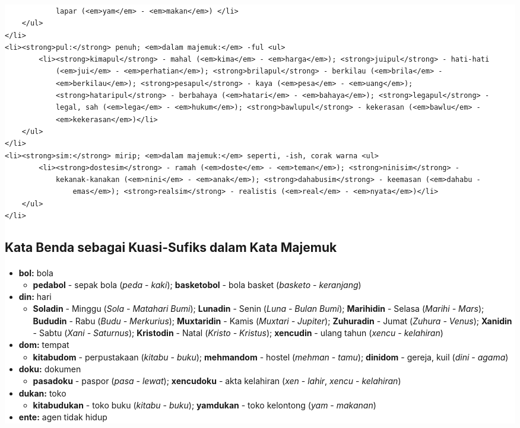 				lapar (<em>yam</em> - <em>makan</em>) </li>
		</ul>
	</li>
	<li><strong>pul:</strong> penuh; <em>dalam majemuk:</em> -ful <ul>
			<li><strong>kimapul</strong> - mahal (<em>kima</em> - <em>harga</em>); <strong>juipul</strong> - hati-hati
				(<em>jui</em> - <em>perhatian</em>); <strong>brilapul</strong> - berkilau (<em>brila</em> -
				<em>berkilau</em>); <strong>pesapul</strong> - kaya (<em>pesa</em> - <em>uang</em>);
				<strong>hataripul</strong> - berbahaya (<em>hatari</em> - <em>bahaya</em>); <strong>legapul</strong> -
				legal, sah (<em>lega</em> - <em>hukum</em>); <strong>bawlupul</strong> - kekerasan (<em>bawlu</em> -
				<em>kekerasan</em>)</li>
		</ul>
	</li>
	<li><strong>sim:</strong> mirip; <em>dalam majemuk:</em> seperti, -ish, corak warna <ul>
			<li><strong>dostesim</strong> - ramah (<em>doste</em> - <em>teman</em>); <strong>ninisim</strong> -
				kekanak-kanakan (<em>nini</em> - <em>anak</em>); <strong>dahabusim</strong> - keemasan (<em>dahabu -
					emas</em>); <strong>realsim</strong> - realistis (<em>real</em> - <em>nyata</em>)</li>
		</ul>
	</li>
</ul>
<h2>Kata Benda sebagai Kuasi-Sufiks dalam Kata Majemuk</h2>
<ul>
	<li><strong>bol:</strong> bola <ul>
			<li><strong>pedabol</strong> - sepak bola (<em>peda</em> - <em>kaki</em>); <strong>basketobol</strong> -
				bola basket (<em>basketo</em> - <em>keranjang</em>)</li>
		</ul>
	</li>
	<li><strong>din:</strong> hari <ul>
			<li><strong>Soladin</strong> - Minggu (<em>Sola - Matahari Bumi</em>); <strong>Lunadin</strong> - Senin
				(<em>Luna - Bulan Bumi</em>); <strong>Marihidin</strong> - Selasa (<em>Marihi - Mars</em>);
				<strong>Bududin</strong> - Rabu (<em>Budu - Merkurius</em>); <strong>Muxtaridin</strong> - Kamis
				(<em>Muxtari - Jupiter</em>); <strong>Zuhuradin</strong> - Jumat (<em>Zuhura - Venus</em>);
				<strong>Xanidin</strong> - Sabtu (<em>Xani - Saturnus</em>); <strong>Kristodin</strong> - Natal
				(<em>Kristo - Kristus</em>); <strong>xencudin</strong> - ulang tahun (<em>xencu - kelahiran</em>)</li>
		</ul>
	</li>
	<li><strong>dom:</strong> tempat <ul>
			<li><strong>kitabudom</strong> - perpustakaan (<em>kitabu</em> - <em>buku</em>); <strong>mehmandom</strong>
				- hostel (<em>mehman</em> - <em>tamu</em>); <strong>dinidom</strong> - gereja, kuil (<em>dini</em> -
				<em>agama</em>)</li>
		</ul>
	</li>
	<li><strong>doku:</strong> dokumen <ul>
			<li><strong>pasadoku</strong> - paspor (<em>pasa</em> - <em>lewat</em>); <strong>xencudoku</strong> - akta
				kelahiran (<em>xen</em> - <em>lahir</em>, <em>xencu</em> - <em>kelahiran</em>)</li>
		</ul>
	</li>
	<li><strong>dukan:</strong> toko <ul>
			<li><strong>kitabudukan</strong> - toko buku (<em>kitabu</em> - <em>buku</em>); <strong>yamdukan</strong> -
				toko kelontong (<em>yam</em> - <em>makanan</em>)</li>
		</ul>
	</li>
	<li><strong>ente:</strong> agen tidak hidup <ul>